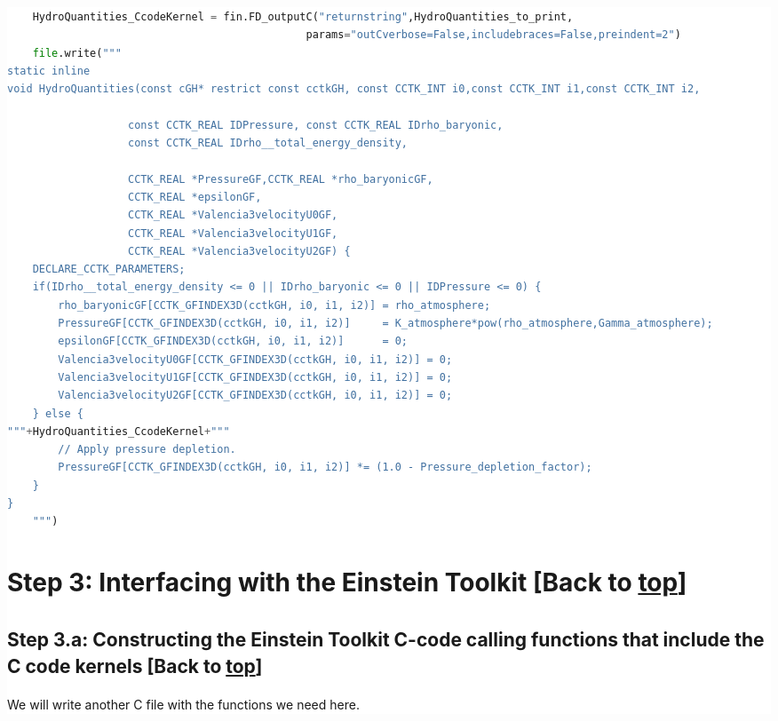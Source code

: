 ```python
    HydroQuantities_CcodeKernel = fin.FD_outputC("returnstring",HydroQuantities_to_print,
                                               params="outCverbose=False,includebraces=False,preindent=2")
    file.write("""
static inline
void HydroQuantities(const cGH* restrict const cctkGH, const CCTK_INT i0,const CCTK_INT i1,const CCTK_INT i2,

                   const CCTK_REAL IDPressure, const CCTK_REAL IDrho_baryonic,
                   const CCTK_REAL IDrho__total_energy_density,

                   CCTK_REAL *PressureGF,CCTK_REAL *rho_baryonicGF,
                   CCTK_REAL *epsilonGF,
                   CCTK_REAL *Valencia3velocityU0GF,
                   CCTK_REAL *Valencia3velocityU1GF,
                   CCTK_REAL *Valencia3velocityU2GF) {
    DECLARE_CCTK_PARAMETERS;
    if(IDrho__total_energy_density <= 0 || IDrho_baryonic <= 0 || IDPressure <= 0) {
        rho_baryonicGF[CCTK_GFINDEX3D(cctkGH, i0, i1, i2)] = rho_atmosphere;
        PressureGF[CCTK_GFINDEX3D(cctkGH, i0, i1, i2)]     = K_atmosphere*pow(rho_atmosphere,Gamma_atmosphere);
        epsilonGF[CCTK_GFINDEX3D(cctkGH, i0, i1, i2)]      = 0;
        Valencia3velocityU0GF[CCTK_GFINDEX3D(cctkGH, i0, i1, i2)] = 0;
        Valencia3velocityU1GF[CCTK_GFINDEX3D(cctkGH, i0, i1, i2)] = 0;
        Valencia3velocityU2GF[CCTK_GFINDEX3D(cctkGH, i0, i1, i2)] = 0;
    } else {
"""+HydroQuantities_CcodeKernel+"""
        // Apply pressure depletion.
        PressureGF[CCTK_GFINDEX3D(cctkGH, i0, i1, i2)] *= (1.0 - Pressure_depletion_factor);
    }
}
    """)
```

<a id='einstein'></a>

# Step 3: Interfacing with the Einstein Toolkit \[Back to [top](#toc)\]
$$\label{einstein}$$


<a id='einstein_c'></a>

## Step 3.a: Constructing the Einstein Toolkit C-code calling functions that include the C code kernels \[Back to [top](#toc)\]
$$\label{einstein_c}$$

We will write another C file with the functions we need here.


